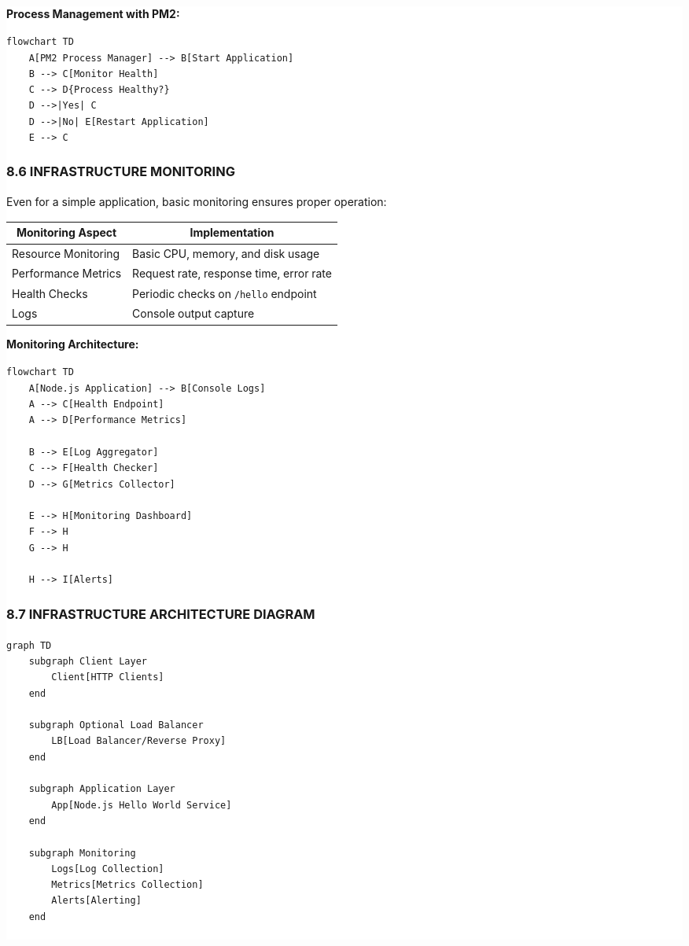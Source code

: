 **Process Management with PM2:**

```mermaid
flowchart TD
    A[PM2 Process Manager] --> B[Start Application]
    B --> C[Monitor Health]
    C --> D{Process Healthy?}
    D -->|Yes| C
    D -->|No| E[Restart Application]
    E --> C
```

### 8.6 INFRASTRUCTURE MONITORING

Even for a simple application, basic monitoring ensures proper operation:

| Monitoring Aspect | Implementation |
|-------------------|----------------|
| Resource Monitoring | Basic CPU, memory, and disk usage |
| Performance Metrics | Request rate, response time, error rate |
| Health Checks | Periodic checks on `/hello` endpoint |
| Logs | Console output capture |

**Monitoring Architecture:**

```mermaid
flowchart TD
    A[Node.js Application] --> B[Console Logs]
    A --> C[Health Endpoint]
    A --> D[Performance Metrics]
    
    B --> E[Log Aggregator]
    C --> F[Health Checker]
    D --> G[Metrics Collector]
    
    E --> H[Monitoring Dashboard]
    F --> H
    G --> H
    
    H --> I[Alerts]
```

### 8.7 INFRASTRUCTURE ARCHITECTURE DIAGRAM

```mermaid
graph TD
    subgraph Client Layer
        Client[HTTP Clients]
    end
    
    subgraph Optional Load Balancer
        LB[Load Balancer/Reverse Proxy]
    end
    
    subgraph Application Layer
        App[Node.js Hello World Service]
    end
    
    subgraph Monitoring
        Logs[Log Collection]
        Metrics[Metrics Collection]
        Alerts[Alerting]
    end
    
```
